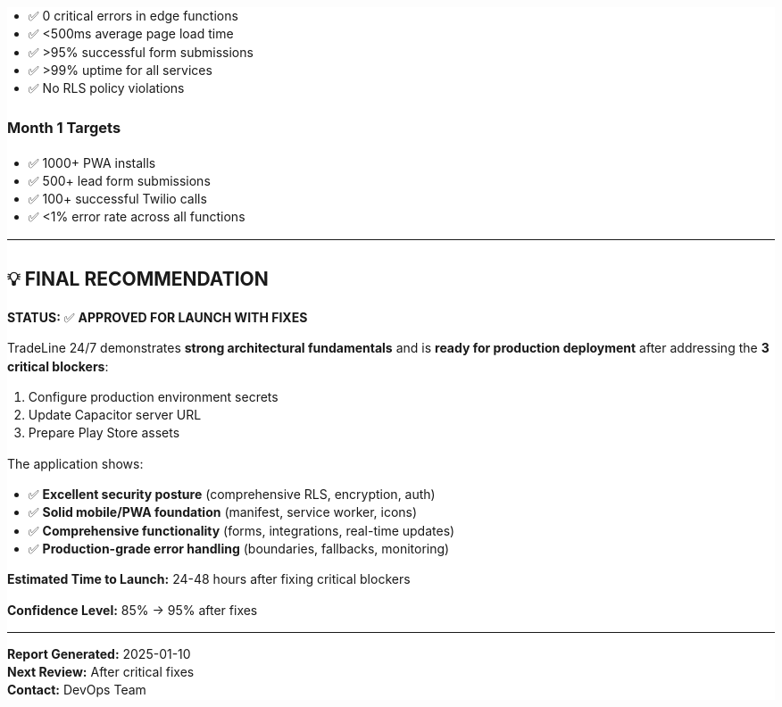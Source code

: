 - ✅ 0 critical errors in edge functions
- ✅ <500ms average page load time
- ✅ >95% successful form submissions
- ✅ >99% uptime for all services
- ✅ No RLS policy violations

### Month 1 Targets

- ✅ 1000+ PWA installs
- ✅ 500+ lead form submissions
- ✅ 100+ successful Twilio calls
- ✅ <1% error rate across all functions

---

## 💡 FINAL RECOMMENDATION

**STATUS:** ✅ **APPROVED FOR LAUNCH WITH FIXES**

TradeLine 24/7 demonstrates **strong architectural fundamentals** and is **ready for production deployment** after addressing the **3 critical blockers**:

1. Configure production environment secrets
2. Update Capacitor server URL
3. Prepare Play Store assets

The application shows:
- ✅ **Excellent security posture** (comprehensive RLS, encryption, auth)
- ✅ **Solid mobile/PWA foundation** (manifest, service worker, icons)
- ✅ **Comprehensive functionality** (forms, integrations, real-time updates)
- ✅ **Production-grade error handling** (boundaries, fallbacks, monitoring)

**Estimated Time to Launch:** 24-48 hours after fixing critical blockers

**Confidence Level:** 85% → 95% after fixes

---

**Report Generated:** 2025-01-10  
**Next Review:** After critical fixes  
**Contact:** DevOps Team